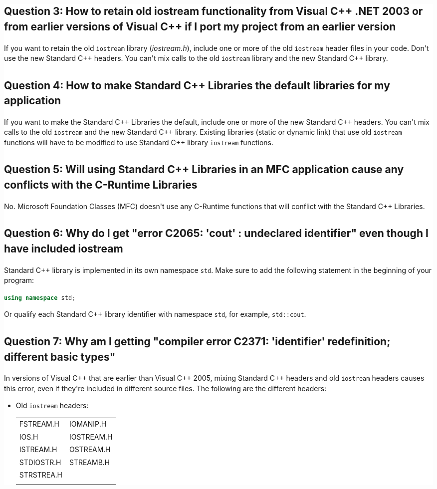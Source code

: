 
## Question 3: How to retain old iostream functionality from Visual C++ .NET 2003 or from earlier versions of Visual C++ if I port my project from an earlier version

If you want to retain the old `iostream` library (*iostream.h*), include one or more of the old `iostream` header files in your code. Don't use the new Standard C++ headers. You can't mix calls to the old `iostream` library and the new Standard C++ library.

## Question 4: How to make Standard C++ Libraries the default libraries for my application

If you want to make the Standard C++ Libraries the default, include one or more of the new Standard C++ headers. You can't mix calls to the old `iostream` and the new Standard C++ library. Existing libraries (static or dynamic link) that use old `iostream` functions will have to be modified to use Standard C++ library `iostream` functions.

## Question 5: Will using Standard C++ Libraries in an MFC application cause any conflicts with the C-Runtime Libraries

No. Microsoft Foundation Classes (MFC) doesn't use any C-Runtime functions that will conflict with the Standard C++ Libraries.

## Question 6: Why do I get "error C2065: 'cout' : undeclared identifier" even though I have included iostream

Standard C++ library is implemented in its own namespace `std`. Make sure to add the following statement in the beginning of your program:

```cpp
using namespace std;
```

 Or qualify each Standard C++ library identifier with namespace `std`, for example, `std::cout`.

## Question 7: Why am I getting "compiler error C2371: 'identifier' redefinition; different basic types"

In versions of Visual C++ that are earlier than Visual C++ 2005, mixing Standard C++ headers and old `iostream` headers causes this error, even if they're included in different source files. The following are the different headers:

- Old `iostream` headers:

    |||
    |---|---|
    |FSTREAM.H|IOMANIP.H|
    |IOS.H|IOSTREAM.H|
    |ISTREAM.H|OSTREAM.H|
    |STDIOSTR.H|STREAMB.H|
    |STRSTREA.H||
    |||
